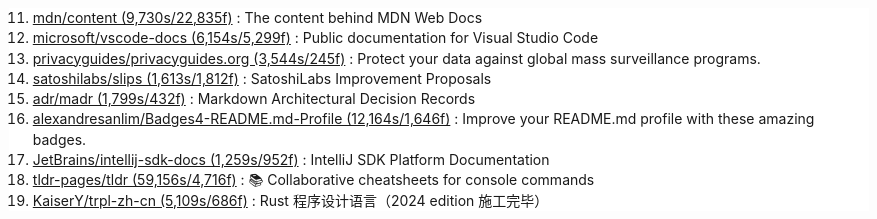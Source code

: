 11. [mdn/content (9,730s/22,835f)](https://github.com/mdn/content) : The content behind MDN Web Docs
12. [microsoft/vscode-docs (6,154s/5,299f)](https://github.com/microsoft/vscode-docs) : Public documentation for Visual Studio Code
13. [privacyguides/privacyguides.org (3,544s/245f)](https://github.com/privacyguides/privacyguides.org) : Protect your data against global mass surveillance programs.
14. [satoshilabs/slips (1,613s/1,812f)](https://github.com/satoshilabs/slips) : SatoshiLabs Improvement Proposals
15. [adr/madr (1,799s/432f)](https://github.com/adr/madr) : Markdown Architectural Decision Records
16. [alexandresanlim/Badges4-README.md-Profile (12,164s/1,646f)](https://github.com/alexandresanlim/Badges4-README.md-Profile) : Improve your README.md profile with these amazing badges.
17. [JetBrains/intellij-sdk-docs (1,259s/952f)](https://github.com/JetBrains/intellij-sdk-docs) : IntelliJ SDK Platform Documentation
18. [tldr-pages/tldr (59,156s/4,716f)](https://github.com/tldr-pages/tldr) : 📚 Collaborative cheatsheets for console commands
19. [KaiserY/trpl-zh-cn (5,109s/686f)](https://github.com/KaiserY/trpl-zh-cn) : Rust 程序设计语言（2024 edition 施工完毕）
